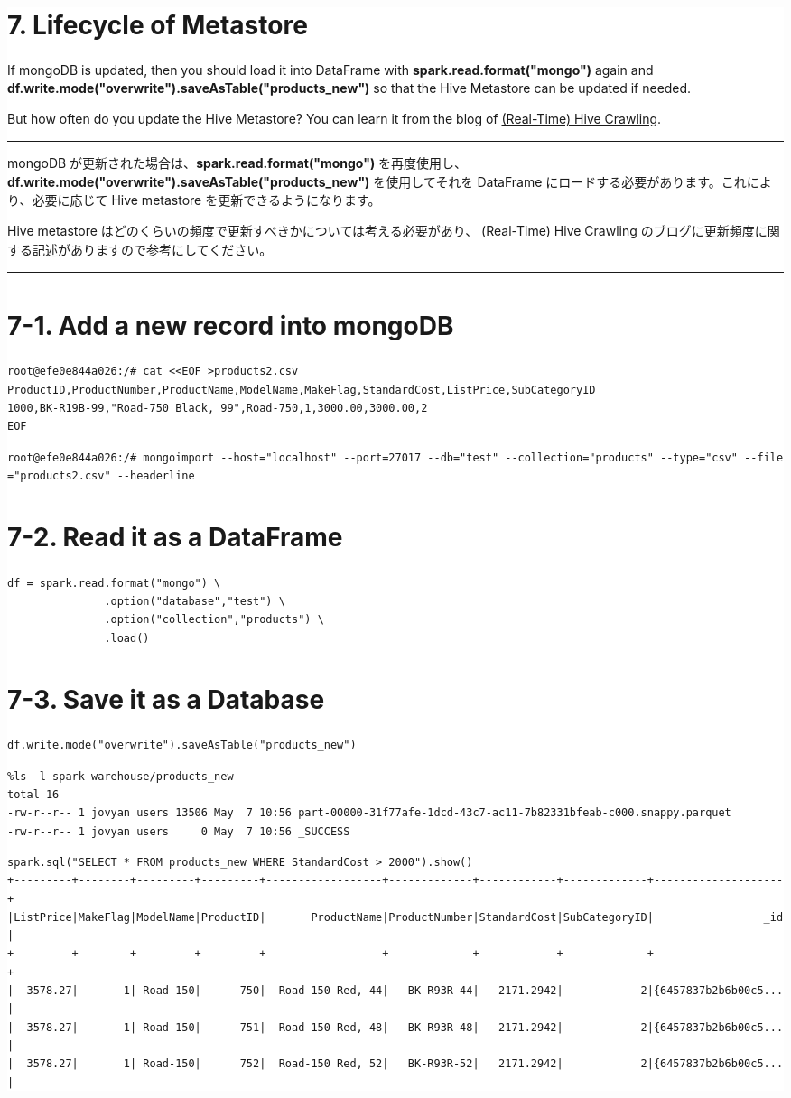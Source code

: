# 7. Lifecycle of Metastore
If mongoDB is updated, then you should load it into DataFrame with **spark.read.format("mongo")** again and **df.write.mode("overwrite").saveAsTable("products_new")** so that the Hive Metastore can be updated if needed.

But how often do you update the Hive Metastore? You can learn it from the blog of [(Real-Time) Hive Crawling](https://medium.com/@pradipsk.sk/real-time-hive-crawling-cd1db9413ef2).<br>

---
mongoDB が更新された場合は、**spark.read.format("mongo")** を再度使用し、**df.write.mode("overwrite").saveAsTable("products_new")** を使用してそれを DataFrame にロードする必要があります。これにより、必要に応じて Hive metastore を更新できるようになります。

Hive metastore はどのくらいの頻度で更新すべきかについては考える必要があり、 [(Real-Time) Hive Crawling](https://medium.com/@pradipsk.sk/real-time-hive-crawling-cd1db9413ef2) のブログに更新頻度に関する記述がありますので参考にしてください。

---

# 7-1. Add a new record into mongoDB
```
root@efe0e844a026:/# cat <<EOF >products2.csv
ProductID,ProductNumber,ProductName,ModelName,MakeFlag,StandardCost,ListPrice,SubCategoryID
1000,BK-R19B-99,"Road-750 Black, 99",Road-750,1,3000.00,3000.00,2
EOF
```
```
root@efe0e844a026:/# mongoimport --host="localhost" --port=27017 --db="test" --collection="products" --type="csv" --file="products2.csv" --headerline
```

# 7-2. Read it as a DataFrame
```
df = spark.read.format("mongo") \
               .option("database","test") \
               .option("collection","products") \
               .load()
```

# 7-3. Save it as a Database
```
df.write.mode("overwrite").saveAsTable("products_new")
```
```
%ls -l spark-warehouse/products_new
total 16
-rw-r--r-- 1 jovyan users 13506 May  7 10:56 part-00000-31f77afe-1dcd-43c7-ac11-7b82331bfeab-c000.snappy.parquet
-rw-r--r-- 1 jovyan users     0 May  7 10:56 _SUCCESS
```
```
spark.sql("SELECT * FROM products_new WHERE StandardCost > 2000").show()
+---------+--------+---------+---------+------------------+-------------+------------+-------------+--------------------+
|ListPrice|MakeFlag|ModelName|ProductID|       ProductName|ProductNumber|StandardCost|SubCategoryID|                 _id|
+---------+--------+---------+---------+------------------+-------------+------------+-------------+--------------------+
|  3578.27|       1| Road-150|      750|  Road-150 Red, 44|   BK-R93R-44|   2171.2942|            2|{6457837b2b6b00c5...|
|  3578.27|       1| Road-150|      751|  Road-150 Red, 48|   BK-R93R-48|   2171.2942|            2|{6457837b2b6b00c5...|
|  3578.27|       1| Road-150|      752|  Road-150 Red, 52|   BK-R93R-52|   2171.2942|            2|{6457837b2b6b00c5...|
```